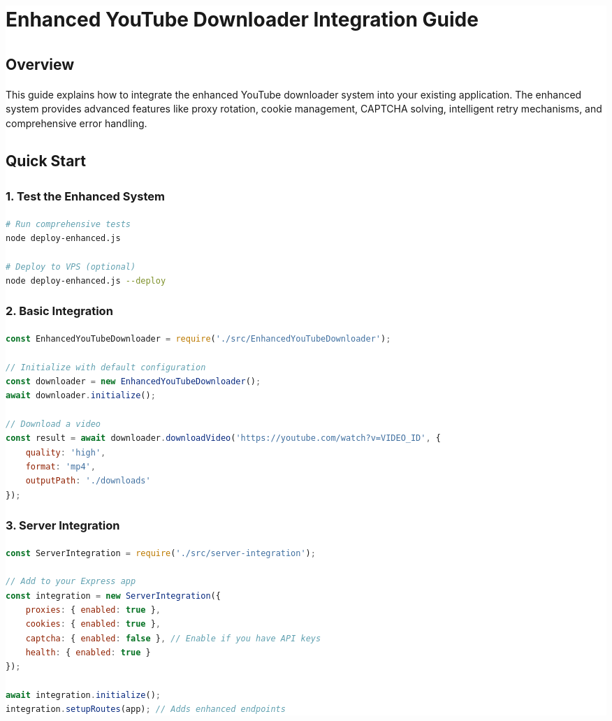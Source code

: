 # Enhanced YouTube Downloader Integration Guide

## Overview

This guide explains how to integrate the enhanced YouTube downloader system into your existing application. The enhanced system provides advanced features like proxy rotation, cookie management, CAPTCHA solving, intelligent retry mechanisms, and comprehensive error handling.

## Quick Start

### 1. Test the Enhanced System

```bash
# Run comprehensive tests
node deploy-enhanced.js

# Deploy to VPS (optional)
node deploy-enhanced.js --deploy
```

### 2. Basic Integration

```javascript
const EnhancedYouTubeDownloader = require('./src/EnhancedYouTubeDownloader');

// Initialize with default configuration
const downloader = new EnhancedYouTubeDownloader();
await downloader.initialize();

// Download a video
const result = await downloader.downloadVideo('https://youtube.com/watch?v=VIDEO_ID', {
    quality: 'high',
    format: 'mp4',
    outputPath: './downloads'
});
```

### 3. Server Integration

```javascript
const ServerIntegration = require('./src/server-integration');

// Add to your Express app
const integration = new ServerIntegration({
    proxies: { enabled: true },
    cookies: { enabled: true },
    captcha: { enabled: false }, // Enable if you have API keys
    health: { enabled: true }
});

await integration.initialize();
integration.setupRoutes(app); // Adds enhanced endpoints
```
